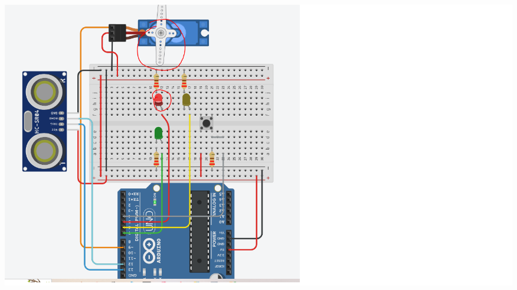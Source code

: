   <img src="./Imgs/sensor2.png" width="500" />
</div>

<br/>

<div style="display: flex; justify-content: center;">